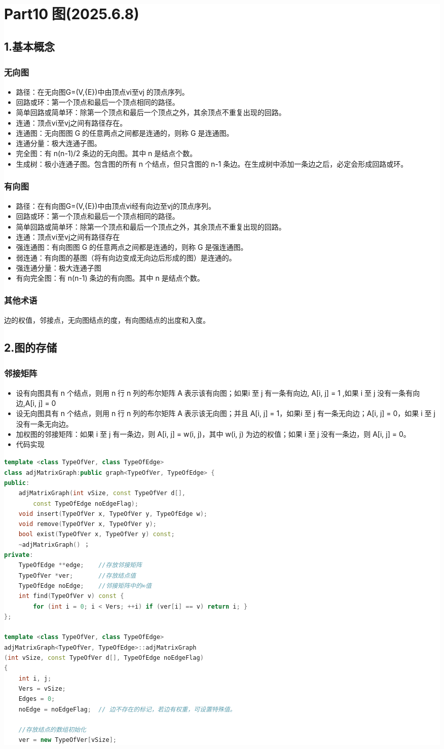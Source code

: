 # Part10 图(2025.6.8)
## 1.基本概念
### 无向图
- 路径：在无向图G=(V,{E})中由顶点vi至vj 的顶点序列。
- 回路或环：第一个顶点和最后一个顶点相同的路径。
- 简单回路或简单环：除第一个顶点和最后一个顶点之外，其余顶点不重复出现的回路。
- 连通：顶点vi至vj之间有路径存在。
- 连通图：无向图图 G 的任意两点之间都是连通的，则称 G 是连通图。
- 连通分量：极大连通子图。
- 完全图：有 n(n-1)/2 条边的无向图。其中 n 是结点个数。
- 生成树：极小连通子图。包含图的所有 n 个结点，但只含图的 n-1 条边。在生成树中添加一条边之后，必定会形成回路或环。
### 有向图
- 路径：在有向图G=(V,{E})中由顶点vi经有向边至vj的顶点序列。
- 回路或环：第一个顶点和最后一个顶点相同的路径。
- 简单回路或简单环：除第一个顶点和最后一个顶点之外，其余顶点不重复出现的回路。
- 连通：顶点vi至vj之间有路径存在
- 强连通图：有向图图 G 的任意两点之间都是连通的，则称 G 是强连通图。
- 弱连通：有向图的基图（将有向边变成无向边后形成的图）是连通的。
- 强连通分量：极大连通子图
- 有向完全图：有 n(n-1) 条边的有向图。其中 n 是结点个数。
### 其他术语
边的权值，邻接点，无向图结点的度，有向图结点的出度和入度。
## 2.图的存储
### 邻接矩阵
- 设有向图具有 n 个结点，则用 n 行 n 列的布尔矩阵 A 表示该有向图；如果i 至 j 有一条有向边, A[i, j] = 1 ,如果 i 至 j 没有一条有向边,A[i, j] = 0
- 设无向图具有 n 个结点，则用 n 行 n 列的布尔矩阵 A 表示该无向图；并且 A[i, j] = 1，如果i 至 j 有一条无向边；A[i, j] = 0，如果 i 至 j 没有一条无向边。
- 加权图的邻接矩阵：如果 i 至 j 有一条边，则 A[i, j] = w(i, j)，其中 w(i, j) 为边的权值；如果 i 至 j 没有一条边，则 A[i, j] = 0。
- 代码实现
```cpp
template <class TypeOfVer, class TypeOfEdge>
class adjMatrixGraph:public graph<TypeOfVer, TypeOfEdge> {
public:
    adjMatrixGraph(int vSize, const TypeOfVer d[],
        const TypeOfEdge noEdgeFlag);
    void insert(TypeOfVer x, TypeOfVer y, TypeOfEdge w);
    void remove(TypeOfVer x, TypeOfVer y);
    bool exist(TypeOfVer x, TypeOfVer y) const;
    ~adjMatrixGraph() ；
private:
    TypeOfEdge **edge;    //存放邻接矩阵
    TypeOfVer *ver;       //存放结点值
    TypeOfEdge noEdge;    //邻接矩阵中的∞值
    int find(TypeOfVer v) const {
        for (int i = 0; i < Vers; ++i) if (ver[i] == v) return i; }
};

template <class TypeOfVer, class TypeOfEdge>
adjMatrixGraph<TypeOfVer, TypeOfEdge>::adjMatrixGraph
(int vSize, const TypeOfVer d[], TypeOfEdge noEdgeFlag)
{ 
    int i, j;
    Vers = vSize;
    Edges = 0;
    noEdge = noEdgeFlag;  // 边不存在的标记，若边有权重，可设置特殊值。
    
    //存放结点的数组初始化
    ver = new TypeOfVer[vSize];
```